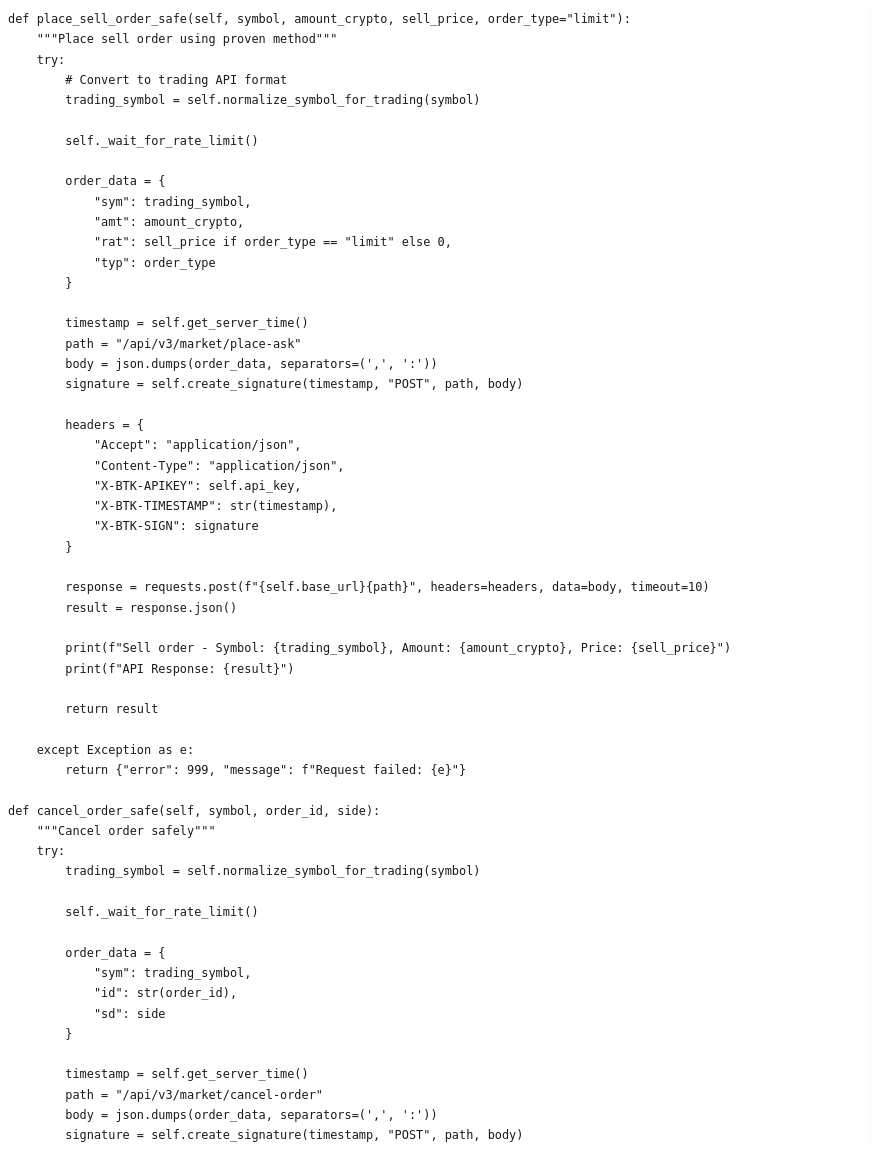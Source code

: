     def place_sell_order_safe(self, symbol, amount_crypto, sell_price, order_type="limit"):
        """Place sell order using proven method"""
        try:
            # Convert to trading API format
            trading_symbol = self.normalize_symbol_for_trading(symbol)

            self._wait_for_rate_limit()

            order_data = {
                "sym": trading_symbol,
                "amt": amount_crypto,
                "rat": sell_price if order_type == "limit" else 0,
                "typ": order_type
            }

            timestamp = self.get_server_time()
            path = "/api/v3/market/place-ask"
            body = json.dumps(order_data, separators=(',', ':'))
            signature = self.create_signature(timestamp, "POST", path, body)

            headers = {
                "Accept": "application/json",
                "Content-Type": "application/json",
                "X-BTK-APIKEY": self.api_key,
                "X-BTK-TIMESTAMP": str(timestamp),
                "X-BTK-SIGN": signature
            }

            response = requests.post(f"{self.base_url}{path}", headers=headers, data=body, timeout=10)
            result = response.json()

            print(f"Sell order - Symbol: {trading_symbol}, Amount: {amount_crypto}, Price: {sell_price}")
            print(f"API Response: {result}")

            return result

        except Exception as e:
            return {"error": 999, "message": f"Request failed: {e}"}

    def cancel_order_safe(self, symbol, order_id, side):
        """Cancel order safely"""
        try:
            trading_symbol = self.normalize_symbol_for_trading(symbol)

            self._wait_for_rate_limit()

            order_data = {
                "sym": trading_symbol,
                "id": str(order_id),
                "sd": side
            }

            timestamp = self.get_server_time()
            path = "/api/v3/market/cancel-order"
            body = json.dumps(order_data, separators=(',', ':'))
            signature = self.create_signature(timestamp, "POST", path, body)
